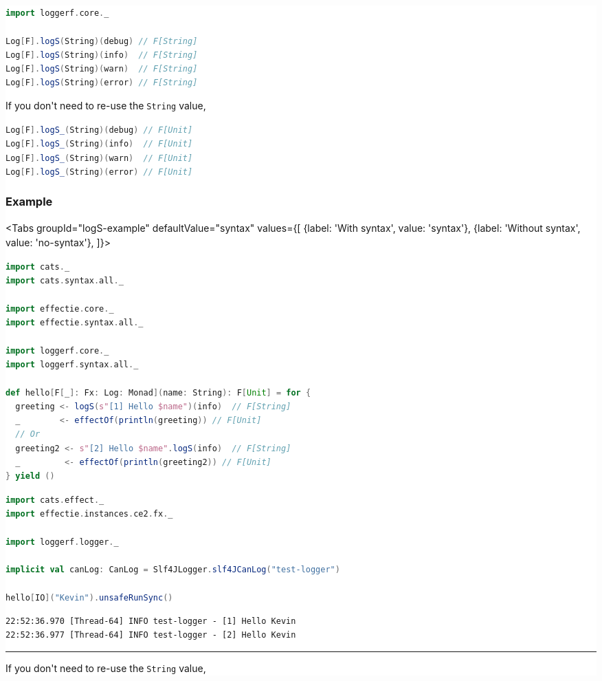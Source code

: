   <TabItem value="no-syntax">

```scala
import loggerf.core._

Log[F].logS(String)(debug) // F[String]
Log[F].logS(String)(info)  // F[String]
Log[F].logS(String)(warn)  // F[String]
Log[F].logS(String)(error) // F[String]
```

If you don't need to re-use the `String` value,
```scala
Log[F].logS_(String)(debug) // F[Unit]
Log[F].logS_(String)(info)  // F[Unit]
Log[F].logS_(String)(warn)  // F[Unit]
Log[F].logS_(String)(error) // F[Unit]
```

  </TabItem>
</Tabs>

### Example

<Tabs
  groupId="logS-example"
  defaultValue="syntax"
  values={[
    {label: 'With syntax', value: 'syntax'},
    {label: 'Without syntax', value: 'no-syntax'},
  ]}>
  <TabItem value="syntax">

```scala mdoc:reset-object
import cats._
import cats.syntax.all._

import effectie.core._
import effectie.syntax.all._

import loggerf.core._
import loggerf.syntax.all._

def hello[F[_]: Fx: Log: Monad](name: String): F[Unit] = for {
  greeting <- logS(s"[1] Hello $name")(info)  // F[String]
  _        <- effectOf(println(greeting)) // F[Unit]
  // Or
  greeting2 <- s"[2] Hello $name".logS(info)  // F[String]
  _         <- effectOf(println(greeting2)) // F[Unit]
} yield ()
```
```scala mdoc:nest
import cats.effect._
import effectie.instances.ce2.fx._

import loggerf.logger._

implicit val canLog: CanLog = Slf4JLogger.slf4JCanLog("test-logger")

hello[IO]("Kevin").unsafeRunSync()
```
```
22:52:36.970 [Thread-64] INFO test-logger - [1] Hello Kevin
22:52:36.977 [Thread-64] INFO test-logger - [2] Hello Kevin
```
***
If you don't need to re-use the `String` value,
```scala mdoc:reset-object
```